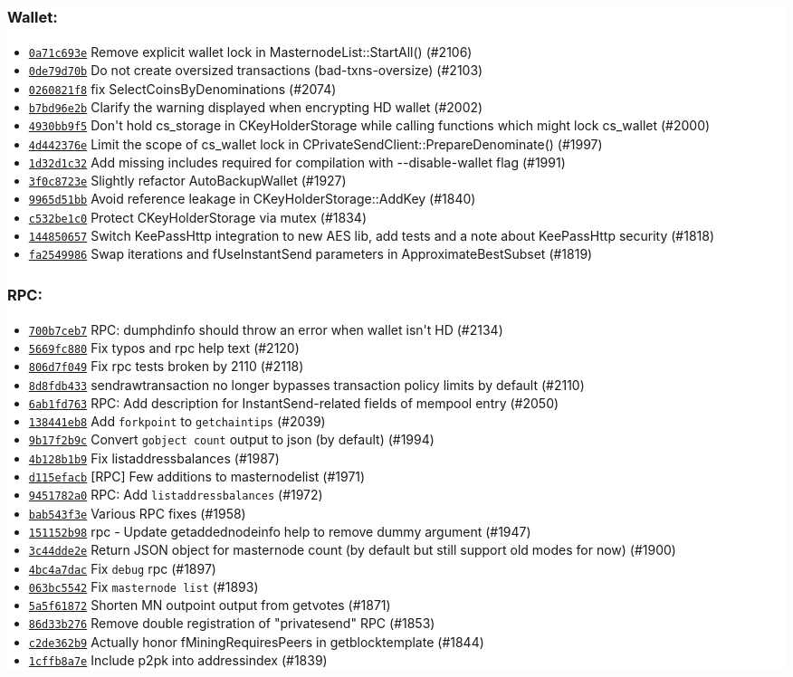 ### Wallet:
- [`0a71c693e`](https://github.com/waggoxpay/waggox/commit/0a71c693e) Remove explicit wallet lock in MasternodeList::StartAll() (#2106)
- [`0de79d70b`](https://github.com/waggoxpay/waggox/commit/0de79d70b) Do not create oversized transactions (bad-txns-oversize) (#2103)
- [`0260821f8`](https://github.com/waggoxpay/waggox/commit/0260821f8) fix SelectCoinsByDenominations (#2074)
- [`b7bd96e2b`](https://github.com/waggoxpay/waggox/commit/b7bd96e2b) Clarify the warning displayed when encrypting HD wallet (#2002)
- [`4930bb9f5`](https://github.com/waggoxpay/waggox/commit/4930bb9f5) Don't hold cs_storage in CKeyHolderStorage while calling functions which might lock cs_wallet (#2000)
- [`4d442376e`](https://github.com/waggoxpay/waggox/commit/4d442376e) Limit the scope of cs_wallet lock in CPrivateSendClient::PrepareDenominate() (#1997)
- [`1d32d1c32`](https://github.com/waggoxpay/waggox/commit/1d32d1c32) Add missing includes required for compilation with --disable-wallet flag (#1991)
- [`3f0c8723e`](https://github.com/waggoxpay/waggox/commit/3f0c8723e) Slightly refactor AutoBackupWallet (#1927)
- [`9965d51bb`](https://github.com/waggoxpay/waggox/commit/9965d51bb) Avoid reference leakage in CKeyHolderStorage::AddKey (#1840)
- [`c532be1c0`](https://github.com/waggoxpay/waggox/commit/c532be1c0) Protect CKeyHolderStorage via mutex (#1834)
- [`144850657`](https://github.com/waggoxpay/waggox/commit/144850657) Switch KeePassHttp integration to new AES lib, add tests and a note about KeePassHttp security (#1818)
- [`fa2549986`](https://github.com/waggoxpay/waggox/commit/fa2549986) Swap iterations and fUseInstantSend parameters in ApproximateBestSubset (#1819)

### RPC:
- [`700b7ceb7`](https://github.com/waggoxpay/waggox/commit/700b7ceb7) RPC: dumphdinfo should throw an error when wallet isn't HD (#2134)
- [`5669fc880`](https://github.com/waggoxpay/waggox/commit/5669fc880) Fix typos and rpc help text (#2120)
- [`806d7f049`](https://github.com/waggoxpay/waggox/commit/806d7f049) Fix rpc tests broken by 2110 (#2118)
- [`8d8fdb433`](https://github.com/waggoxpay/waggox/commit/8d8fdb433) sendrawtransaction no longer bypasses transaction policy limits by default (#2110)
- [`6ab1fd763`](https://github.com/waggoxpay/waggox/commit/6ab1fd763) RPC: Add description for InstantSend-related fields of mempool entry (#2050)
- [`138441eb8`](https://github.com/waggoxpay/waggox/commit/138441eb8) Add `forkpoint` to `getchaintips` (#2039)
- [`9b17f2b9c`](https://github.com/waggoxpay/waggox/commit/9b17f2b9c) Convert `gobject count` output to json (by default) (#1994)
- [`4b128b1b9`](https://github.com/waggoxpay/waggox/commit/4b128b1b9) Fix listaddressbalances (#1987)
- [`d115efacb`](https://github.com/waggoxpay/waggox/commit/d115efacb) [RPC] Few additions to masternodelist (#1971)
- [`9451782a0`](https://github.com/waggoxpay/waggox/commit/9451782a0) RPC: Add `listaddressbalances` (#1972)
- [`bab543f3e`](https://github.com/waggoxpay/waggox/commit/bab543f3e) Various RPC fixes (#1958)
- [`151152b98`](https://github.com/waggoxpay/waggox/commit/151152b98) rpc - Update getaddednodeinfo help to remove dummy argument (#1947)
- [`3c44dde2e`](https://github.com/waggoxpay/waggox/commit/3c44dde2e) Return JSON object for masternode count (by default but still support old modes for now) (#1900)
- [`4bc4a7dac`](https://github.com/waggoxpay/waggox/commit/4bc4a7dac) Fix `debug` rpc (#1897)
- [`063bc5542`](https://github.com/waggoxpay/waggox/commit/063bc5542) Fix `masternode list` (#1893)
- [`5a5f61872`](https://github.com/waggoxpay/waggox/commit/5a5f61872) Shorten MN outpoint output from getvotes (#1871)
- [`86d33b276`](https://github.com/waggoxpay/waggox/commit/86d33b276) Remove double registration of "privatesend" RPC (#1853)
- [`c2de362b9`](https://github.com/waggoxpay/waggox/commit/c2de362b9) Actually honor fMiningRequiresPeers in getblocktemplate (#1844)
- [`1cffb8a7e`](https://github.com/waggoxpay/waggox/commit/1cffb8a7e) Include p2pk into addressindex (#1839)
